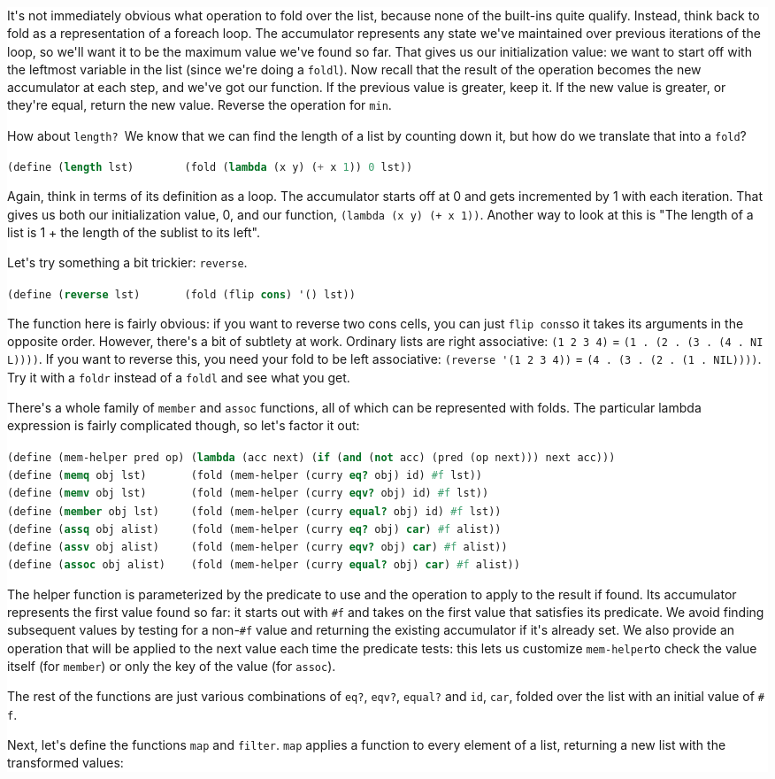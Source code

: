 It's not immediately obvious what operation to fold over the list, because none of the built-ins quite qualify. Instead, think back to fold as a representation of a foreach loop. The accumulator represents any state we've maintained over previous iterations of the loop, so we'll want it to be the maximum value we've found so far. That gives us our initialization value: we want to start off with the leftmost variable in the list (since we're doing a `foldl`). Now recall that the result of the operation becomes the new accumulator at each step, and we've got our function. If the previous value is greater, keep it. If the new value is greater, or they're equal, return the new value. Reverse the operation for `min`.

How about `length? `We know that we can find the length of a list by counting down it, but how do we translate that into a `fold`?
```scheme
(define (length lst)        (fold (lambda (x y) (+ x 1)) 0 lst))
```

Again, think in terms of its definition as a loop. The accumulator starts off at 0 and gets incremented by 1 with each iteration. That gives us both our initialization value, 0, and our function, `(lambda (x y) (+ x 1))`. Another way to look at this is "The length of a list is 1 + the length of the sublist to its left".

Let's try something a bit trickier: `reverse`.

```scheme
(define (reverse lst)       (fold (flip cons) '() lst))
```

The function here is fairly obvious: if you want to reverse two cons cells, you can just `flip cons`so it takes its arguments in the opposite order. However, there's a bit of subtlety at work. Ordinary lists are right associative: `(1 2 3 4)` = `(1 . (2 . (3 . (4 . NIL))))`. If you want to reverse this, you need your fold to be left associative: `(reverse '(1 2 3 4))` = `(4 . (3 . (2 . (1 . NIL))))`. Try it with a `foldr` instead of a `foldl` and see what you get.

There's a whole family of `member` and `assoc` functions, all of which can be represented with folds. The particular lambda expression is fairly complicated though, so let's factor it out:

```scheme
(define (mem-helper pred op) (lambda (acc next) (if (and (not acc) (pred (op next))) next acc)))
(define (memq obj lst)       (fold (mem-helper (curry eq? obj) id) #f lst))
(define (memv obj lst)       (fold (mem-helper (curry eqv? obj) id) #f lst))
(define (member obj lst)     (fold (mem-helper (curry equal? obj) id) #f lst))
(define (assq obj alist)     (fold (mem-helper (curry eq? obj) car) #f alist))
(define (assv obj alist)     (fold (mem-helper (curry eqv? obj) car) #f alist))
(define (assoc obj alist)    (fold (mem-helper (curry equal? obj) car) #f alist))
```

The helper function is parameterized by the predicate to use and the operation to apply to the result if found. Its accumulator represents the first value found so far: it starts out with `#f` and takes on the first value that satisfies its predicate. We avoid finding subsequent values by testing for a non-`#f` value and returning the existing accumulator if it's already set. We also provide an operation that will be applied to the next value each time the predicate tests: this lets us customize `mem-helper`to check the value itself (for `member`) or only the key of the value (for `assoc`).

The rest of the functions are just various combinations of `eq?`, `eqv?`, `equal?` and `id`, `car`, folded over the list with an initial value of `#f`.

Next, let's define the functions `map` and `filter`. `map` applies a function to every element of a list, returning a new list with the transformed values:
